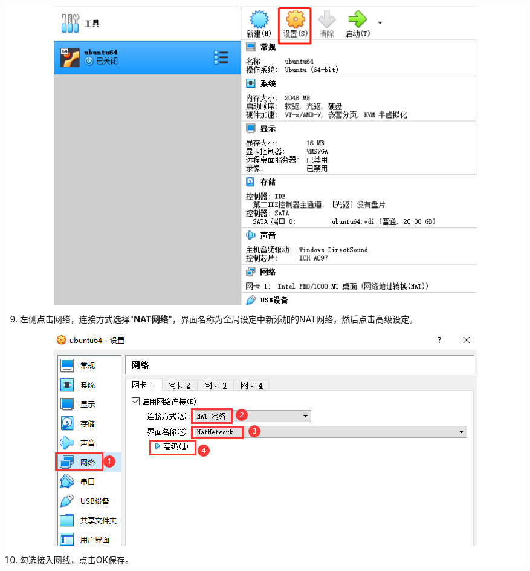 <img src="../_static/media/chapter_1/section_3/image92.png" style="display: block;margin: 0 auto;width:700px" />

9)  左侧点击网络，连接方式选择"**NAT网络**"，界面名称为全局设定中新添加的NAT网络，然后点击高级设定。

<img src="../_static/media/chapter_1/section_3/image99.png" style="display: block;margin: 0 auto;width:700px" />

10) 勾选接入网线，点击OK保存。
